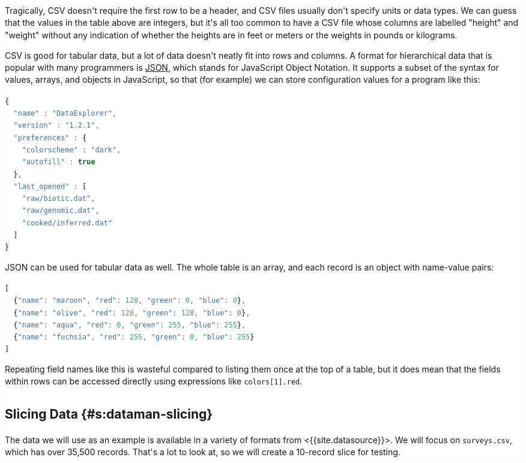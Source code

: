 Tragically,
CSV doesn't require the first row to be a header,
and CSV files usually don't specify units or data types.
We can guess that the values in the table above are integers,
but it's all too common to have a CSV file whose columns are labelled "height" and "weight"
without any indication of whether the heights are in feet or meters
or the weights in pounds or kilograms.

CSV is good for tabular data,
but a lot of data doesn't neatly fit into rows and columns.
A format for hierarchical data that is popular with many programmers is [JSON](#g:json),
which stands for JavaScript Object Notation.
It supports a subset of the syntax for values, arrays, and objects in JavaScript,
so that (for example)
we can store configuration values for a program like this:

```js
{
  "name" : "DataExplorer",
  "version" : "1.2.1",
  "preferences" : {
    "colorscheme" : "dark",
    "autofill" : true
  },
  "last_opened" : [
    "raw/biotic.dat",
    "raw/genomic.dat",
    "cooked/inferred.dat"
  ]
}
```

JSON can be used for tabular data as well.
The whole table is an array,
and each record is an object with name-value pairs:

```js
[
  {"name": "maroon", "red": 128, "green": 0, "blue": 0},
  {"name": "olive", "red": 128, "green": 128, "blue": 0},
  {"name": "aqua", "red": 0, "green": 255, "blue": 255},
  {"name": "fuchsia", "red": 255, "green": 0, "blue": 255}
]
```

Repeating field names like this is wasteful compared to listing them once at the top of a table,
but it does mean that the fields within rows can be accessed directly
using expressions like `colors[1].red`.

## Slicing Data {#s:dataman-slicing}

The data we will use as an example is available in a variety of formats from <{{site.datasource}}>.
We will focus on `surveys.csv`,
which has over 35,500 records.
That's a lot to look at,
so we will create a 10-record slice for testing.
